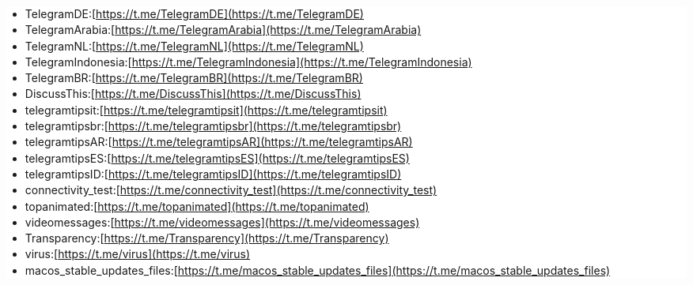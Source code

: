 *   TelegramDE:[https://t.me/TelegramDE](https://t.me/TelegramDE)
*   TelegramArabia:[https://t.me/TelegramArabia](https://t.me/TelegramArabia)
*   TelegramNL:[https://t.me/TelegramNL](https://t.me/TelegramNL)
*   TelegramIndonesia:[https://t.me/TelegramIndonesia](https://t.me/TelegramIndonesia)
*   TelegramBR:[https://t.me/TelegramBR](https://t.me/TelegramBR)
*   DiscussThis:[https://t.me/DiscussThis](https://t.me/DiscussThis)
*   telegramtipsit:[https://t.me/telegramtipsit](https://t.me/telegramtipsit)
*   telegramtipsbr:[https://t.me/telegramtipsbr](https://t.me/telegramtipsbr)
*   telegramtipsAR:[https://t.me/telegramtipsAR](https://t.me/telegramtipsAR)
*   telegramtipsES:[https://t.me/telegramtipsES](https://t.me/telegramtipsES)
*   telegramtipsID:[https://t.me/telegramtipsID](https://t.me/telegramtipsID)
*   connectivity_test:[https://t.me/connectivity_test](https://t.me/connectivity_test)
*   topanimated:[https://t.me/topanimated](https://t.me/topanimated)
*   videomessages:[https://t.me/videomessages](https://t.me/videomessages)
*   Transparency:[https://t.me/Transparency](https://t.me/Transparency)
*   virus:[https://t.me/virus](https://t.me/virus)
*   macos_stable_updates_files:[https://t.me/macos_stable_updates_files](https://t.me/macos_stable_updates_files)
